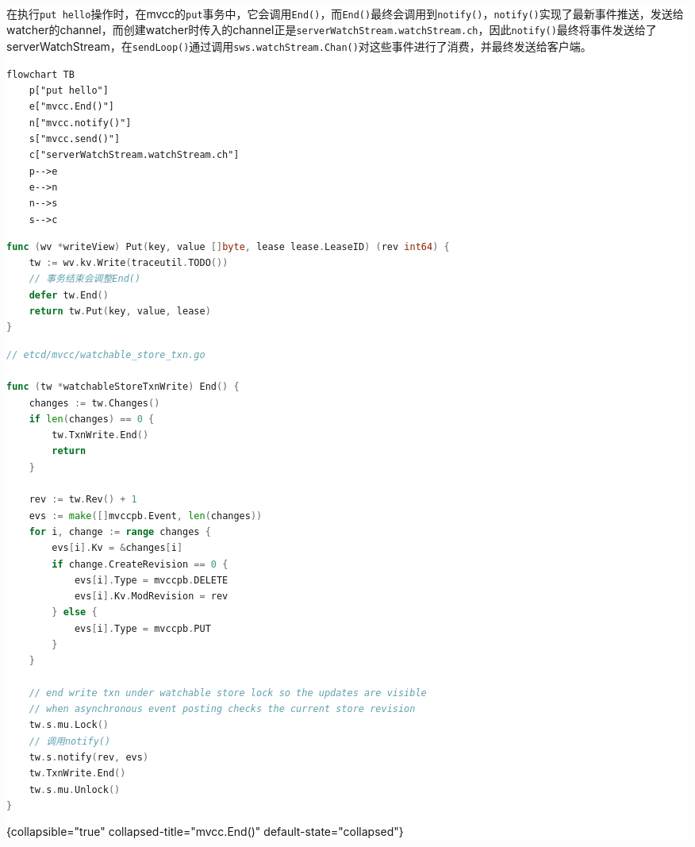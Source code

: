 
在执行`put hello`操作时，在mvcc的`put`事务中，它会调用`End()`，而`End()`最终会调用到`notify()`，`notify()`实现了最新事件推送，发送给watcher的channel，而创建watcher时传入的channel正是`serverWatchStream.watchStream.ch`，因此`notify()`最终将事件发送给了serverWatchStream，在`sendLoop()`通过调用`sws.watchStream.Chan()`对这些事件进行了消费，并最终发送给客户端。

```mermaid
flowchart TB
    p["put hello"]
    e["mvcc.End()"]
    n["mvcc.notify()"]
    s["mvcc.send()"]
    c["serverWatchStream.watchStream.ch"]
    p-->e
    e-->n
    n-->s
    s-->c
```

```Go
func (wv *writeView) Put(key, value []byte, lease lease.LeaseID) (rev int64) {
	tw := wv.kv.Write(traceutil.TODO())
	// 事务结束会调整End()
	defer tw.End()
	return tw.Put(key, value, lease)
}
```

```Go
// etcd/mvcc/watchable_store_txn.go

func (tw *watchableStoreTxnWrite) End() {
	changes := tw.Changes()
	if len(changes) == 0 {
		tw.TxnWrite.End()
		return
	}

	rev := tw.Rev() + 1
	evs := make([]mvccpb.Event, len(changes))
	for i, change := range changes {
		evs[i].Kv = &changes[i]
		if change.CreateRevision == 0 {
			evs[i].Type = mvccpb.DELETE
			evs[i].Kv.ModRevision = rev
		} else {
			evs[i].Type = mvccpb.PUT
		}
	}

	// end write txn under watchable store lock so the updates are visible
	// when asynchronous event posting checks the current store revision
	tw.s.mu.Lock()
	// 调用notify()
	tw.s.notify(rev, evs)
	tw.TxnWrite.End()
	tw.s.mu.Unlock()
}
```
{collapsible="true" collapsed-title="mvcc.End()" default-state="collapsed"}
